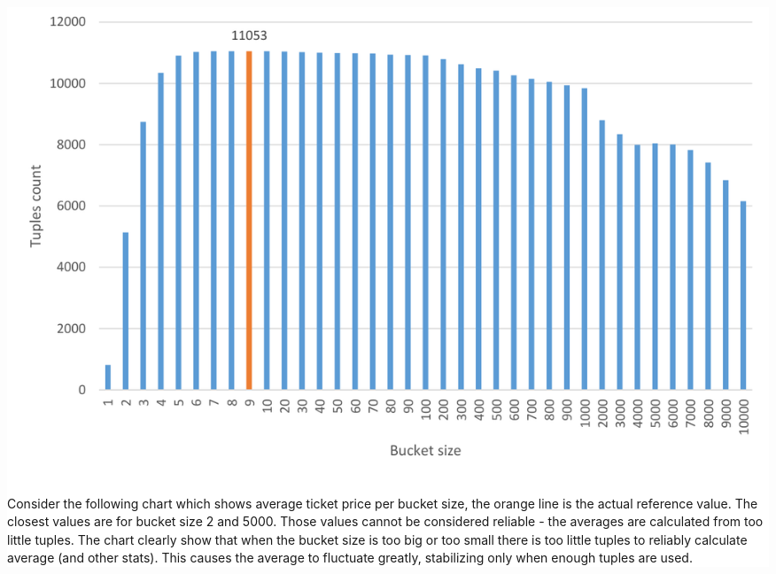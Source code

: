 ![Price tuples after anonymization](./img/price_tuples_after_anonymization.png)

Consider the following chart which shows average ticket price per bucket size, the orange line is the actual reference value. The closest values are for bucket size 2 and 5000. Those values cannot be considered reliable - the averages are calculated from too little tuples. The chart clearly show that when the bucket size is too big or too small there is too little tuples to reliably calculate average (and other stats). This causes the average to fluctuate greatly, stabilizing only when enough tuples are used.
